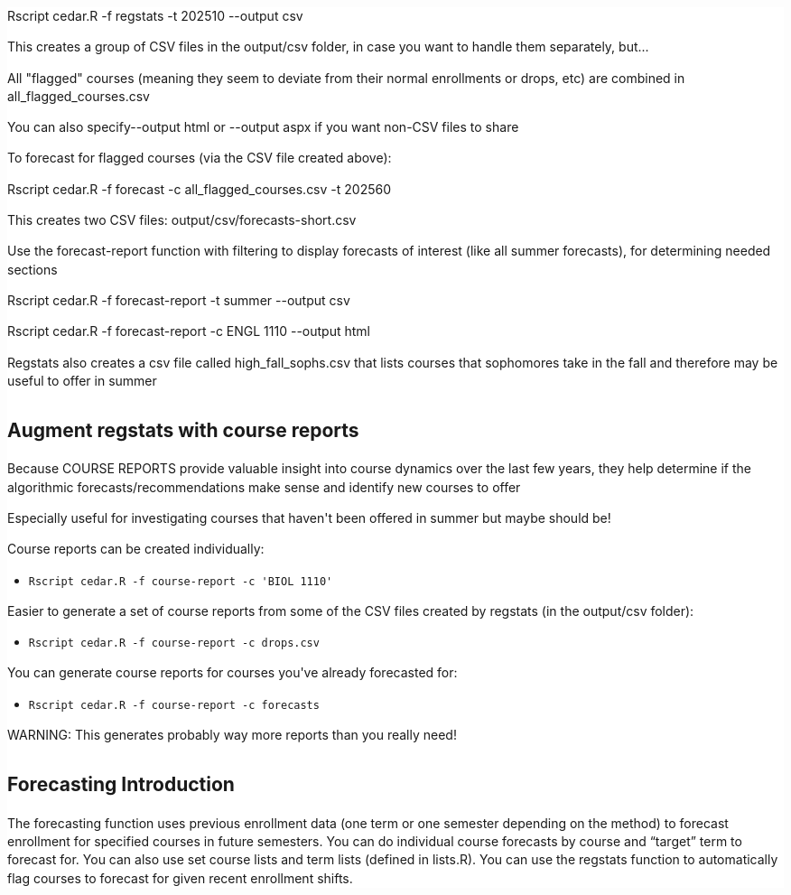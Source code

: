 Rscript cedar.R -f regstats -t 202510 --output csv 

This creates a group of CSV files in the output/csv folder, in case you want to handle them separately, but... 

All "flagged" courses (meaning they seem to deviate from their normal enrollments or drops, etc) are combined in all_flagged_courses.csv 

You can also specify--output html or --output aspx if you want non-CSV files to share 

 

To forecast for flagged courses (via the CSV file created above): 

Rscript cedar.R -f forecast -c all_flagged_courses.csv -t 202560  

This creates two CSV files: output/csv/forecasts-short.csv 
 

Use the forecast-report function with filtering to display forecasts of interest (like all summer forecasts), for determining needed sections 

Rscript cedar.R -f forecast-report -t summer --output csv 

Rscript cedar.R -f forecast-report -c ENGL 1110 --output html 
 

Regstats also creates a csv file called high_fall_sophs.csv that lists courses that sophomores take in the fall and therefore may be useful to offer in summer 

 

## Augment regstats with course reports 
Because COURSE REPORTS provide valuable insight into course dynamics over the last few years, they help determine if the algorithmic forecasts/recommendations make sense and identify new courses to offer 

Especially useful for investigating courses that haven't been offered in summer but maybe should be! 

Course reports can be created individually: 
- `Rscript cedar.R -f course-report -c 'BIOL 1110'` 

Easier to generate a set of course reports from some of the CSV files created by regstats (in the output/csv folder): 

- `Rscript cedar.R -f course-report -c drops.csv` 

You can generate course reports for courses you've already forecasted for: 
- `Rscript cedar.R -f course-report -c forecasts`  

WARNING: This generates probably way more reports than you really need!  



## Forecasting Introduction
The forecasting function uses previous enrollment data (one term or one semester depending on the method) to forecast enrollment for specified courses in future semesters. You can do individual course forecasts by course and “target” term to forecast for. You can also use set course lists and term lists (defined in lists.R). You can use the regstats function to automatically flag courses to forecast for given recent enrollment shifts.   
 